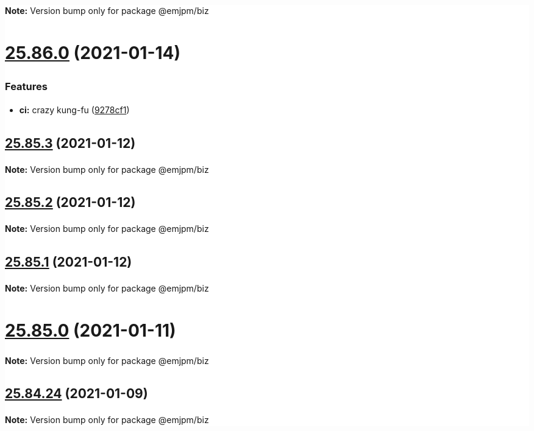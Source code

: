 **Note:** Version bump only for package @emjpm/biz





# [25.86.0](https://github.com/SocialGouv/emjpm/compare/v25.85.3...v25.86.0) (2021-01-14)


### Features

* **ci:** crazy kung-fu ([9278cf1](https://github.com/SocialGouv/emjpm/commit/9278cf14ed6474293b10c9b764e85edf14426aa5))





## [25.85.3](https://github.com/SocialGouv/emjpm/compare/v25.85.2...v25.85.3) (2021-01-12)

**Note:** Version bump only for package @emjpm/biz





## [25.85.2](https://github.com/SocialGouv/emjpm/compare/v25.85.1...v25.85.2) (2021-01-12)

**Note:** Version bump only for package @emjpm/biz





## [25.85.1](https://github.com/SocialGouv/emjpm/compare/v25.85.0...v25.85.1) (2021-01-12)

**Note:** Version bump only for package @emjpm/biz





# [25.85.0](https://github.com/SocialGouv/emjpm/compare/v25.84.24...v25.85.0) (2021-01-11)

**Note:** Version bump only for package @emjpm/biz





## [25.84.24](https://github.com/SocialGouv/emjpm/compare/v25.84.23...v25.84.24) (2021-01-09)

**Note:** Version bump only for package @emjpm/biz
